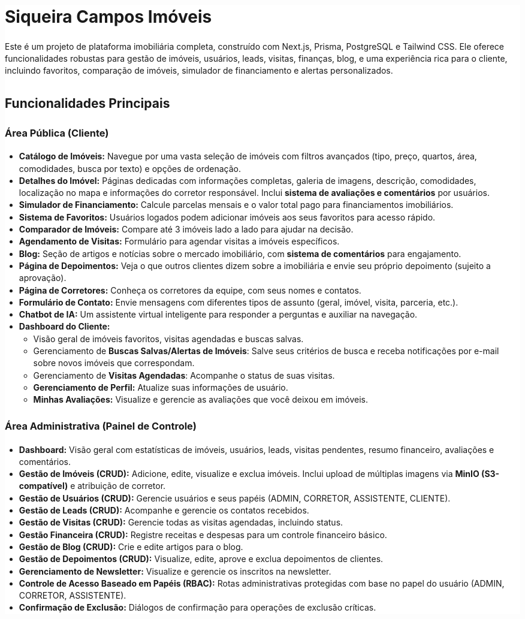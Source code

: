 # Siqueira Campos Imóveis

Este é um projeto de plataforma imobiliária completa, construído com Next.js, Prisma, PostgreSQL e Tailwind CSS. Ele oferece funcionalidades robustas para gestão de imóveis, usuários, leads, visitas, finanças, blog, e uma experiência rica para o cliente, incluindo favoritos, comparação de imóveis, simulador de financiamento e alertas personalizados.

## Funcionalidades Principais

### Área Pública (Cliente)

*   **Catálogo de Imóveis:** Navegue por uma vasta seleção de imóveis com filtros avançados (tipo, preço, quartos, área, comodidades, busca por texto) e opções de ordenação.
*   **Detalhes do Imóvel:** Páginas dedicadas com informações completas, galeria de imagens, descrição, comodidades, localização no mapa e informações do corretor responsável. Inclui **sistema de avaliações e comentários** por usuários.
*   **Simulador de Financiamento:** Calcule parcelas mensais e o valor total pago para financiamentos imobiliários.
*   **Sistema de Favoritos:** Usuários logados podem adicionar imóveis aos seus favoritos para acesso rápido.
*   **Comparador de Imóveis:** Compare até 3 imóveis lado a lado para ajudar na decisão.
*   **Agendamento de Visitas:** Formulário para agendar visitas a imóveis específicos.
*   **Blog:** Seção de artigos e notícias sobre o mercado imobiliário, com **sistema de comentários** para engajamento.
*   **Página de Depoimentos:** Veja o que outros clientes dizem sobre a imobiliária e envie seu próprio depoimento (sujeito a aprovação).
*   **Página de Corretores:** Conheça os corretores da equipe, com seus nomes e contatos.
*   **Formulário de Contato:** Envie mensagens com diferentes tipos de assunto (geral, imóvel, visita, parceria, etc.).
*   **Chatbot de IA:** Um assistente virtual inteligente para responder a perguntas e auxiliar na navegação.
*   **Dashboard do Cliente:**
    *   Visão geral de imóveis favoritos, visitas agendadas e buscas salvas.
    *   Gerenciamento de **Buscas Salvas/Alertas de Imóveis**: Salve seus critérios de busca e receba notificações por e-mail sobre novos imóveis que correspondam.
    *   Gerenciamento de **Visitas Agendadas**: Acompanhe o status de suas visitas.
    *   **Gerenciamento de Perfil:** Atualize suas informações de usuário.
    *   **Minhas Avaliações:** Visualize e gerencie as avaliações que você deixou em imóveis.

### Área Administrativa (Painel de Controle)

*   **Dashboard:** Visão geral com estatísticas de imóveis, usuários, leads, visitas pendentes, resumo financeiro, avaliações e comentários.
*   **Gestão de Imóveis (CRUD):** Adicione, edite, visualize e exclua imóveis. Inclui upload de múltiplas imagens via **MinIO (S3-compatível)** e atribuição de corretor.
*   **Gestão de Usuários (CRUD):** Gerencie usuários e seus papéis (ADMIN, CORRETOR, ASSISTENTE, CLIENTE).
*   **Gestão de Leads (CRUD):** Acompanhe e gerencie os contatos recebidos.
*   **Gestão de Visitas (CRUD):** Gerencie todas as visitas agendadas, incluindo status.
*   **Gestão Financeira (CRUD):** Registre receitas e despesas para um controle financeiro básico.
*   **Gestão de Blog (CRUD):** Crie e edite artigos para o blog.
*   **Gestão de Depoimentos (CRUD):** Visualize, edite, aprove e exclua depoimentos de clientes.
*   **Gerenciamento de Newsletter:** Visualize e gerencie os inscritos na newsletter.
*   **Controle de Acesso Baseado em Papéis (RBAC):** Rotas administrativas protegidas com base no papel do usuário (ADMIN, CORRETOR, ASSISTENTE).
*   **Confirmação de Exclusão:** Diálogos de confirmação para operações de exclusão críticas.
